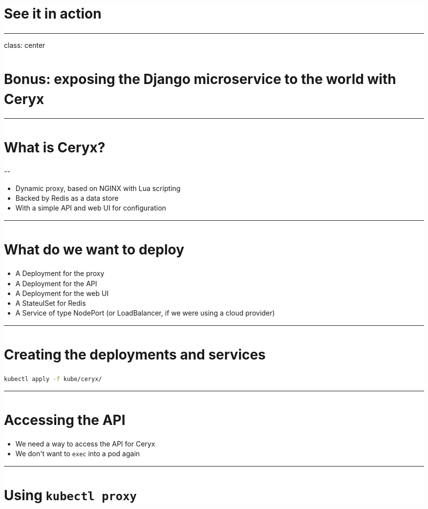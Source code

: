 
# See it in action

---
class: center

# Bonus: exposing the Django microservice to the world with Ceryx

---

# What is Ceryx?

--

* Dynamic proxy, based on NGINX with Lua scripting
* Backed by Redis as a data store
* With a simple API and web UI for configuration

---

# What do we want to deploy

* A Deployment for the proxy
* A Deployment for the API
* A Deployment for the web UI
* A StateulSet for Redis
* A Service of type NodePort (or LoadBalancer, if we were using a cloud provider)

---

# Creating the deployments and services

```bash
kubectl apply -f kube/ceryx/
```

---

# Accessing the API

* We need a way to access the API for Ceryx
* We don't want to `exec` into a pod again

---

# Using `kubectl proxy`
